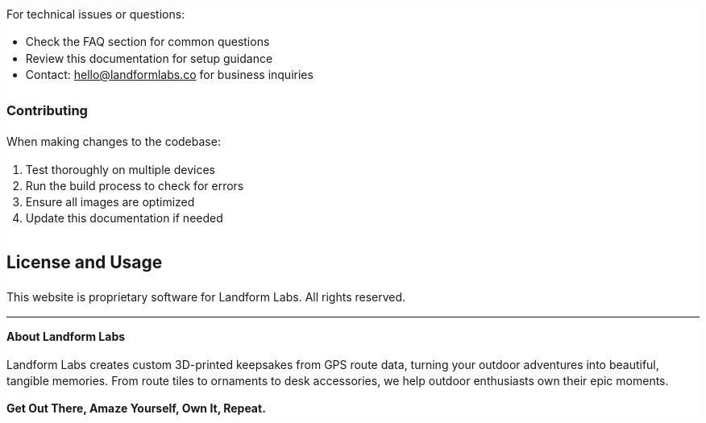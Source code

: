 For technical issues or questions:

- Check the FAQ section for common questions
- Review this documentation for setup guidance
- Contact: hello@landformlabs.co for business inquiries

### Contributing

When making changes to the codebase:

1. Test thoroughly on multiple devices
2. Run the build process to check for errors
3. Ensure all images are optimized
4. Update this documentation if needed

## License and Usage

This website is proprietary software for Landform Labs. All rights reserved.

---

**About Landform Labs**

Landform Labs creates custom 3D-printed keepsakes from GPS route data, turning your outdoor adventures into beautiful, tangible memories. From route tiles to ornaments to desk accessories, we help outdoor enthusiasts own their epic moments.

**Get Out There, Amaze Yourself, Own It, Repeat.**